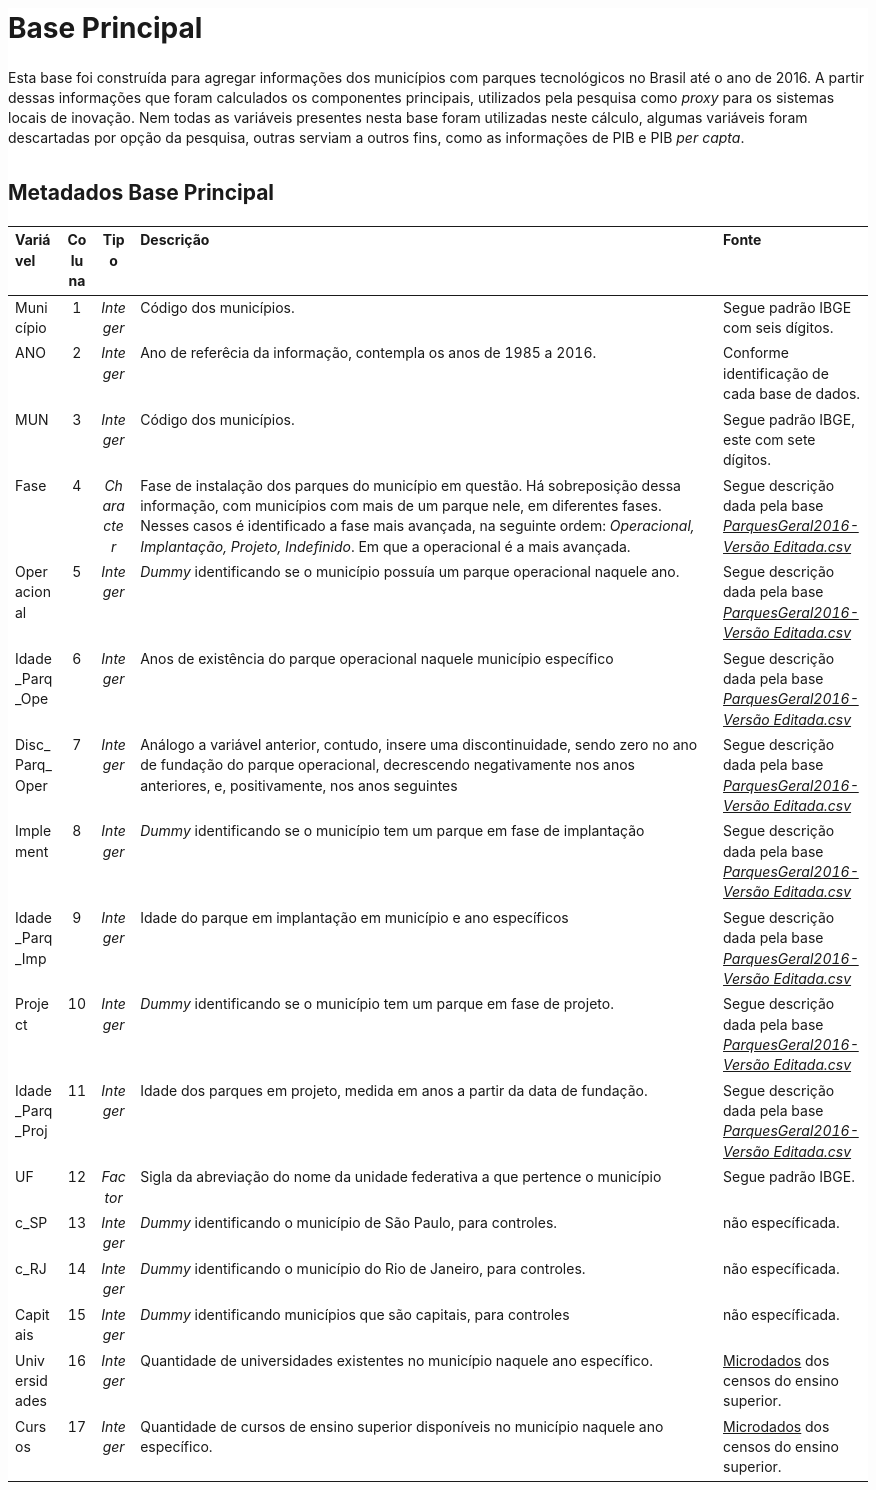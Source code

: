# Base Principal

Esta base foi construída para agregar informações dos municípios com parques tecnológicos no Brasil até o ano de 2016. A partir dessas informações que foram calculados os componentes principais, utilizados pela pesquisa como *proxy* para os sistemas locais de inovação. 
Nem todas as variáveis presentes nesta base foram utilizadas neste cálculo, algumas variáveis foram descartadas por opção da pesquisa, outras serviam a outros fins, como as informações de PIB e PIB *per capta*.

## Metadados Base Principal

Variável | Coluna |Tipo | Descrição | Fonte
:------|:-----:|:------:|:-------|:------
Município | 1 |*Integer* | Código dos municípios. | Segue padrão IBGE com seis dígitos.
ANO | 2 | *Integer* | Ano de referêcia da informação, contempla os anos de 1985 a 2016. | Conforme identificação de cada base de dados.
MUN | 3 | *Integer* | Código dos municípios. | Segue padrão IBGE, este com sete dígitos. 
Fase | 4 | *Character* | Fase de instalação dos parques do município em questão. Há sobreposição dessa informação, com municípios com mais de um parque nele, em diferentes fases. Nesses casos é identificado a fase mais avançada, na seguinte ordem: *Operacional, Implantação, Projeto, Indefinido*. Em que a operacional é a mais avançada. | Segue descrição dada pela base [*ParquesGeral2016- Versão Editada.csv*](https://github.com/RodrigoAnderle/Tese/blob/master/ParquesGeral2016-%20Vers%C3%A3o%20Editada.csv)
Operacional | 5 | *Integer* | *Dummy* identificando se o município possuía um parque operacional naquele ano. | Segue descrição dada pela base [*ParquesGeral2016- Versão Editada.csv*](https://github.com/RodrigoAnderle/Tese/blob/master/ParquesGeral2016-%20Vers%C3%A3o%20Editada.csv)
Idade_Parq_Ope | 6 | *Integer* | Anos de existência do parque operacional naquele município específico | Segue descrição dada pela base [*ParquesGeral2016- Versão Editada.csv*](https://github.com/RodrigoAnderle/Tese/blob/master/ParquesGeral2016-%20Vers%C3%A3o%20Editada.csv)
Disc_Parq_Oper | 7 | *Integer* | Análogo a variável anterior, contudo, insere uma discontinuidade, sendo zero no ano de fundação do parque operacional, decrescendo negativamente nos anos anteriores, e, positivamente, nos anos seguintes | Segue descrição dada pela base [*ParquesGeral2016- Versão Editada.csv*](https://github.com/RodrigoAnderle/Tese/blob/master/ParquesGeral2016-%20Vers%C3%A3o%20Editada.csv)
Implement | 8 | *Integer* | *Dummy* identificando se o município tem um parque em fase de implantação | Segue descrição dada pela base [*ParquesGeral2016- Versão Editada.csv*](https://github.com/RodrigoAnderle/Tese/blob/master/ParquesGeral2016-%20Vers%C3%A3o%20Editada.csv)
Idade_Parq_Imp | 9 | *Integer* | Idade do parque em implantação em município e ano específicos | Segue descrição dada pela base [*ParquesGeral2016- Versão Editada.csv*](https://github.com/RodrigoAnderle/Tese/blob/master/ParquesGeral2016-%20Vers%C3%A3o%20Editada.csv)
Project | 10 | *Integer* | *Dummy* identificando se o município tem um parque em fase de projeto. |Segue descrição dada pela base [*ParquesGeral2016- Versão Editada.csv*](https://github.com/RodrigoAnderle/Tese/blob/master/ParquesGeral2016-%20Vers%C3%A3o%20Editada.csv)
Idade_Parq_Proj | 11 | *Integer* | Idade dos parques em projeto, medida em anos a partir da data de fundação. | Segue descrição dada pela base [*ParquesGeral2016- Versão Editada.csv*](https://github.com/RodrigoAnderle/Tese/blob/master/ParquesGeral2016-%20Vers%C3%A3o%20Editada.csv)
UF | 12 | *Factor* | Sigla da abreviação do nome da unidade federativa a que pertence o município | Segue padrão IBGE.
c_SP | 13 | *Integer* | *Dummy* identificando o município de São Paulo, para controles. | não específicada.
c_RJ | 14 | *Integer* | *Dummy* identificando o município do Rio de Janeiro, para controles. | não específicada.
Capitais | 15 | *Integer* | *Dummy* identificando municípios que são capitais, para controles | não específicada.
Universidades | 16 | *Integer* | Quantidade de universidades existentes no município naquele ano específico. | [Microdados](http://portal.inep.gov.br/web/guest/microdados) dos censos do ensino superior.
Cursos | 17 | *Integer* | Quantidade de cursos de ensino superior disponíveis no município naquele ano específico. | [Microdados](http://portal.inep.gov.br/web/guest/microdados) dos censos do ensino superior.